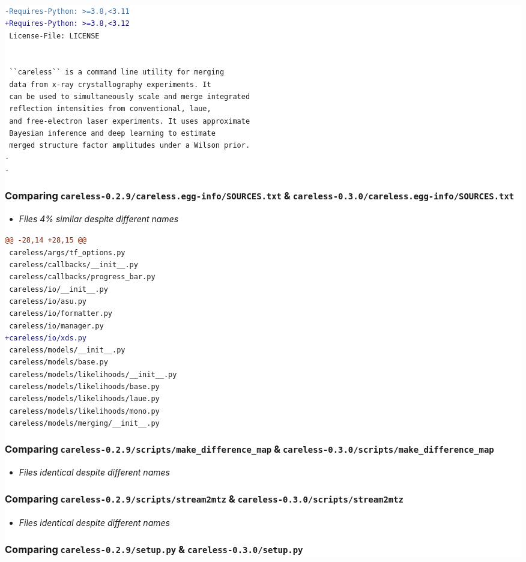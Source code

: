 ```diff
-Requires-Python: >=3.8,<3.11
+Requires-Python: >=3.8,<3.12
 License-File: LICENSE
 
 
 ``careless`` is a command line utility for merging 
 data from x-ray crystallography experiments. It 
 can be used to simultaneously scale and merge integrated
 reflection intensities from conventional, laue, 
 and free-electron laser experiments. It uses approximate 
 Bayesian inference and deep learning to estimate
 merged structure factor amplitudes under a Wilson prior.
-
-
```

### Comparing `careless-0.2.9/careless.egg-info/SOURCES.txt` & `careless-0.3.0/careless.egg-info/SOURCES.txt`

 * *Files 4% similar despite different names*

```diff
@@ -28,14 +28,15 @@
 careless/args/tf_options.py
 careless/callbacks/__init__.py
 careless/callbacks/progress_bar.py
 careless/io/__init__.py
 careless/io/asu.py
 careless/io/formatter.py
 careless/io/manager.py
+careless/io/xds.py
 careless/models/__init__.py
 careless/models/base.py
 careless/models/likelihoods/__init__.py
 careless/models/likelihoods/base.py
 careless/models/likelihoods/laue.py
 careless/models/likelihoods/mono.py
 careless/models/merging/__init__.py
```

### Comparing `careless-0.2.9/scripts/make_difference_map` & `careless-0.3.0/scripts/make_difference_map`

 * *Files identical despite different names*

### Comparing `careless-0.2.9/scripts/stream2mtz` & `careless-0.3.0/scripts/stream2mtz`

 * *Files identical despite different names*

### Comparing `careless-0.2.9/setup.py` & `careless-0.3.0/setup.py`
